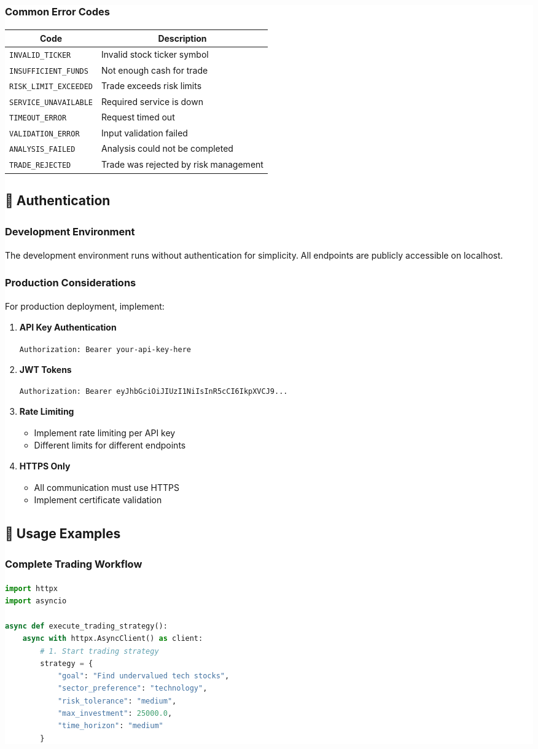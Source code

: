 ### Common Error Codes

| Code | Description |
|------|-------------|
| `INVALID_TICKER` | Invalid stock ticker symbol |
| `INSUFFICIENT_FUNDS` | Not enough cash for trade |
| `RISK_LIMIT_EXCEEDED` | Trade exceeds risk limits |
| `SERVICE_UNAVAILABLE` | Required service is down |
| `TIMEOUT_ERROR` | Request timed out |
| `VALIDATION_ERROR` | Input validation failed |
| `ANALYSIS_FAILED` | Analysis could not be completed |
| `TRADE_REJECTED` | Trade was rejected by risk management |

## 🔐 Authentication

### Development Environment

The development environment runs without authentication for simplicity. All endpoints are publicly accessible on localhost.

### Production Considerations

For production deployment, implement:

1. **API Key Authentication**
   ```http
   Authorization: Bearer your-api-key-here
   ```

2. **JWT Tokens**
   ```http
   Authorization: Bearer eyJhbGciOiJIUzI1NiIsInR5cCI6IkpXVCJ9...
   ```

3. **Rate Limiting**
   - Implement rate limiting per API key
   - Different limits for different endpoints

4. **HTTPS Only**
   - All communication must use HTTPS
   - Implement certificate validation

## 📝 Usage Examples

### Complete Trading Workflow

```python
import httpx
import asyncio

async def execute_trading_strategy():
    async with httpx.AsyncClient() as client:
        # 1. Start trading strategy
        strategy = {
            "goal": "Find undervalued tech stocks",
            "sector_preference": "technology",
            "risk_tolerance": "medium",
            "max_investment": 25000.0,
            "time_horizon": "medium"
        }
```